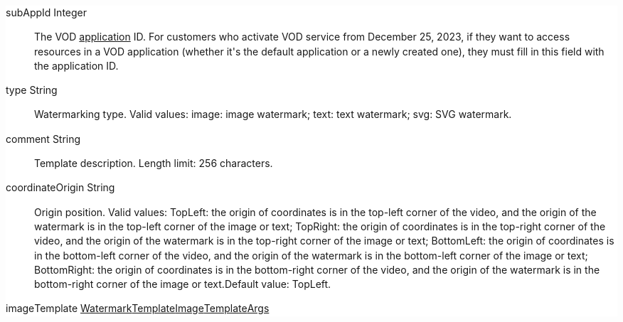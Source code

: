 <div>
<pulumi-choosable type="language" values="java">
<dl class="resources-properties"><dt class="property-required"
            title="Required">
        <span id="subappid_java">
<a data-swiftype-name="resource-property" data-swiftype-type="text" href="#subappid_java" style="color: inherit; text-decoration: inherit;">sub<wbr>App<wbr>Id</a>
</span>
        <span class="property-indicator"></span>
        <span class="property-type">Integer</span>
    </dt>
    <dd><p>The VOD <a href="https://intl.cloud.tencent.com/document/product/266/14574">application</a> ID. For customers who activate VOD service from December 25, 2023, if they want to access resources in a VOD application (whether it's the default application or a newly created one), they must fill in this field with the application ID.</p>
</dd><dt class="property-required"
            title="Required">
        <span id="type_java">
<a data-swiftype-name="resource-property" data-swiftype-type="text" href="#type_java" style="color: inherit; text-decoration: inherit;">type</a>
</span>
        <span class="property-indicator"></span>
        <span class="property-type">String</span>
    </dt>
    <dd><p>Watermarking type. Valid values: image: image watermark; text: text watermark; svg: SVG watermark.</p>
</dd><dt class="property-optional"
            title="Optional">
        <span id="comment_java">
<a data-swiftype-name="resource-property" data-swiftype-type="text" href="#comment_java" style="color: inherit; text-decoration: inherit;">comment</a>
</span>
        <span class="property-indicator"></span>
        <span class="property-type">String</span>
    </dt>
    <dd><p>Template description. Length limit: 256 characters.</p>
</dd><dt class="property-optional"
            title="Optional">
        <span id="coordinateorigin_java">
<a data-swiftype-name="resource-property" data-swiftype-type="text" href="#coordinateorigin_java" style="color: inherit; text-decoration: inherit;">coordinate<wbr>Origin</a>
</span>
        <span class="property-indicator"></span>
        <span class="property-type">String</span>
    </dt>
    <dd><p>Origin position. Valid values: TopLeft: the origin of coordinates is in the top-left corner of the video, and the origin of the watermark is in the top-left corner of the image or text; TopRight: the origin of coordinates is in the top-right corner of the video, and the origin of the watermark is in the top-right corner of the image or text; BottomLeft: the origin of coordinates is in the bottom-left corner of the video, and the origin of the watermark is in the bottom-left corner of the image or text; BottomRight: the origin of coordinates is in the bottom-right corner of the video, and the origin of the watermark is in the bottom-right corner of the image or text.Default value: TopLeft.</p>
</dd><dt class="property-optional"
            title="Optional">
        <span id="imagetemplate_java">
<a data-swiftype-name="resource-property" data-swiftype-type="text" href="#imagetemplate_java" style="color: inherit; text-decoration: inherit;">image<wbr>Template</a>
</span>
        <span class="property-indicator"></span>
        <span class="property-type"><a href="#watermarktemplateimagetemplate">Watermark<wbr>Template<wbr>Image<wbr>Template<wbr>Args</a></span>
    </dt>